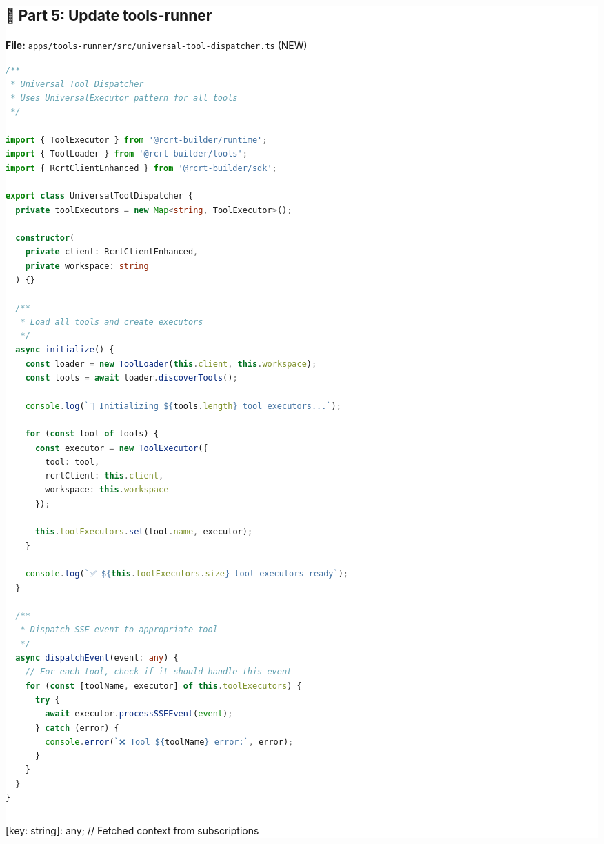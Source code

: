 
## 🔄 Part 5: Update tools-runner

**File:** `apps/tools-runner/src/universal-tool-dispatcher.ts` (NEW)

```typescript
/**
 * Universal Tool Dispatcher
 * Uses UniversalExecutor pattern for all tools
 */

import { ToolExecutor } from '@rcrt-builder/runtime';
import { ToolLoader } from '@rcrt-builder/tools';
import { RcrtClientEnhanced } from '@rcrt-builder/sdk';

export class UniversalToolDispatcher {
  private toolExecutors = new Map<string, ToolExecutor>();
  
  constructor(
    private client: RcrtClientEnhanced,
    private workspace: string
  ) {}
  
  /**
   * Load all tools and create executors
   */
  async initialize() {
    const loader = new ToolLoader(this.client, this.workspace);
    const tools = await loader.discoverTools();
    
    console.log(`🔧 Initializing ${tools.length} tool executors...`);
    
    for (const tool of tools) {
      const executor = new ToolExecutor({
        tool: tool,
        rcrtClient: this.client,
        workspace: this.workspace
      });
      
      this.toolExecutors.set(tool.name, executor);
    }
    
    console.log(`✅ ${this.toolExecutors.size} tool executors ready`);
  }
  
  /**
   * Dispatch SSE event to appropriate tool
   */
  async dispatchEvent(event: any) {
    // For each tool, check if it should handle this event
    for (const [toolName, executor] of this.toolExecutors) {
      try {
        await executor.processSSEEvent(event);
      } catch (error) {
        console.error(`❌ Tool ${toolName} error:`, error);
      }
    }
  }
}
```

---

  [key: string]: any;        // Fetched context from subscriptions